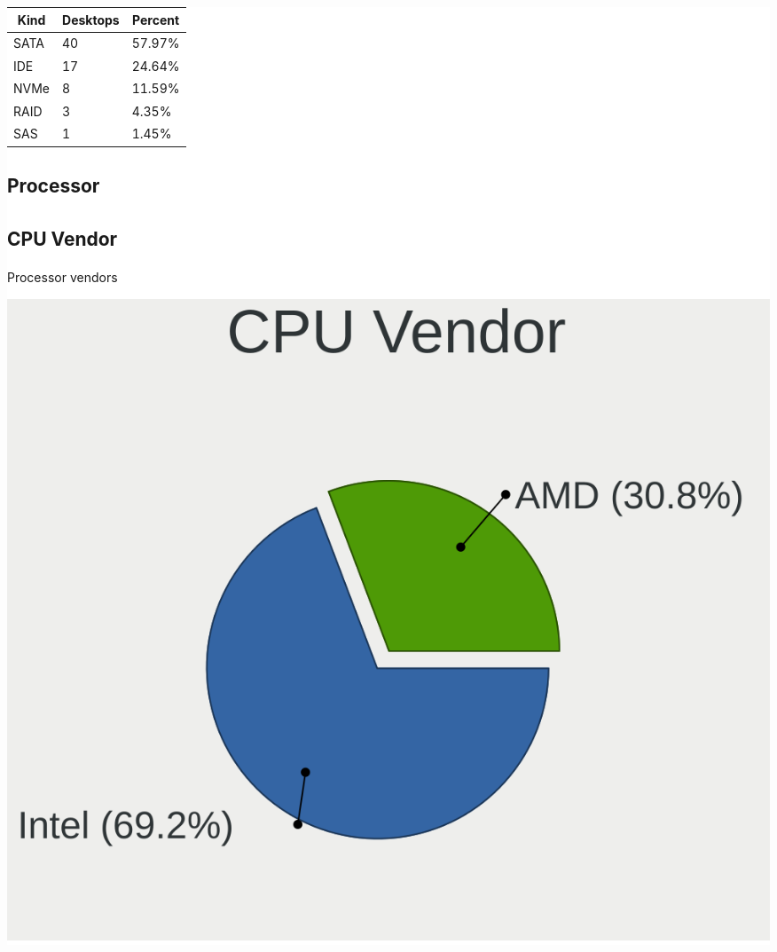 
| Kind | Desktops | Percent |
|------|----------|---------|
| SATA | 40       | 57.97%  |
| IDE  | 17       | 24.64%  |
| NVMe | 8        | 11.59%  |
| RAID | 3        | 4.35%   |
| SAS  | 1        | 1.45%   |

Processor
---------

CPU Vendor
----------

Processor vendors

![CPU Vendor](./images/pie_chart/cpu_vendor.svg)

